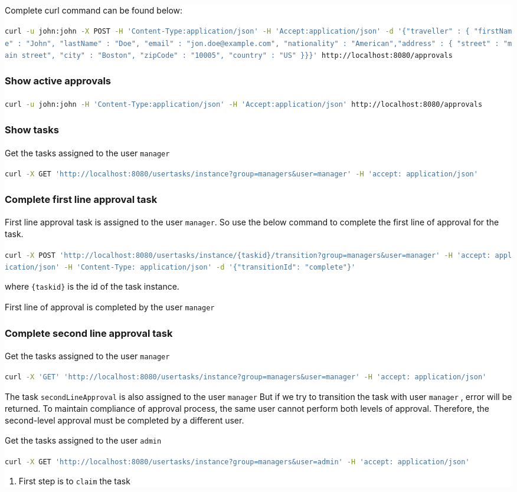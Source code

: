 Complete curl command can be found below:

```sh
curl -u john:john -X POST -H 'Content-Type:application/json' -H 'Accept:application/json' -d '{"traveller" : { "firstName" : "John", "lastName" : "Doe", "email" : "jon.doe@example.com", "nationality" : "American","address" : { "street" : "main street", "city" : "Boston", "zipCode" : "10005", "country" : "US" }}}' http://localhost:8080/approvals
```

### Show active approvals

```sh
curl -u john:john -H 'Content-Type:application/json' -H 'Accept:application/json' http://localhost:8080/approvals
```

### Show tasks
Get the tasks assigned to the user `manager`

```sh
curl -X GET 'http://localhost:8080/usertasks/instance?group=managers&user=manager' -H 'accept: application/json'
```

### Complete first line approval task
First line approval task is assigned to the user `manager`.
So use the below command to complete the first line of approval for the task.

```sh
curl -X POST 'http://localhost:8080/usertasks/instance/{taskid}/transition?group=managers&user=manager' -H 'accept: application/json' -H 'Content-Type: application/json' -d '{"transitionId": "complete"}'
```
where `{taskid}` is the id of the task instance.

First line of approval is completed by the user `manager`

### Complete second line approval task

Get the tasks assigned to the user `manager`
```sh
curl -X 'GET' 'http://localhost:8080/usertasks/instance?group=managers&user=manager' -H 'accept: application/json'
```
The task `secondLineApproval` is also assigned to the user `manager` But if we try to transition the task with user `manager` , error will be returned.
To maintain compliance of approval process, the same user cannot perform both levels of approval. Therefore, the second-level approval must be completed by a different user.

Get the tasks assigned to the user `admin`

```sh
curl -X GET 'http://localhost:8080/usertasks/instance?group=managers&user=admin' -H 'accept: application/json'
```
1. First step is to `claim` the task
